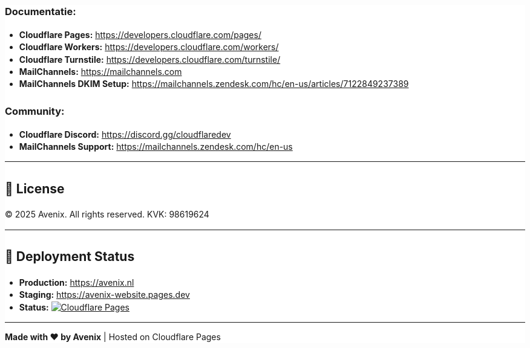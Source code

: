 ### Documentatie:
- **Cloudflare Pages:** https://developers.cloudflare.com/pages/
- **Cloudflare Workers:** https://developers.cloudflare.com/workers/
- **Cloudflare Turnstile:** https://developers.cloudflare.com/turnstile/
- **MailChannels:** https://mailchannels.com
- **MailChannels DKIM Setup:** https://mailchannels.zendesk.com/hc/en-us/articles/7122849237389

### Community:
- **Cloudflare Discord:** https://discord.gg/cloudflaredev
- **MailChannels Support:** https://mailchannels.zendesk.com/hc/en-us

---

## 📝 License

© 2025 Avenix. All rights reserved.
KVK: 98619624

---

## 🎉 Deployment Status

- **Production:** https://avenix.nl
- **Staging:** https://avenix-website.pages.dev
- **Status:** [![Cloudflare Pages](https://img.shields.io/badge/status-live-brightgreen)](https://avenix.nl)

---

**Made with ❤️ by Avenix** | Hosted on Cloudflare Pages
